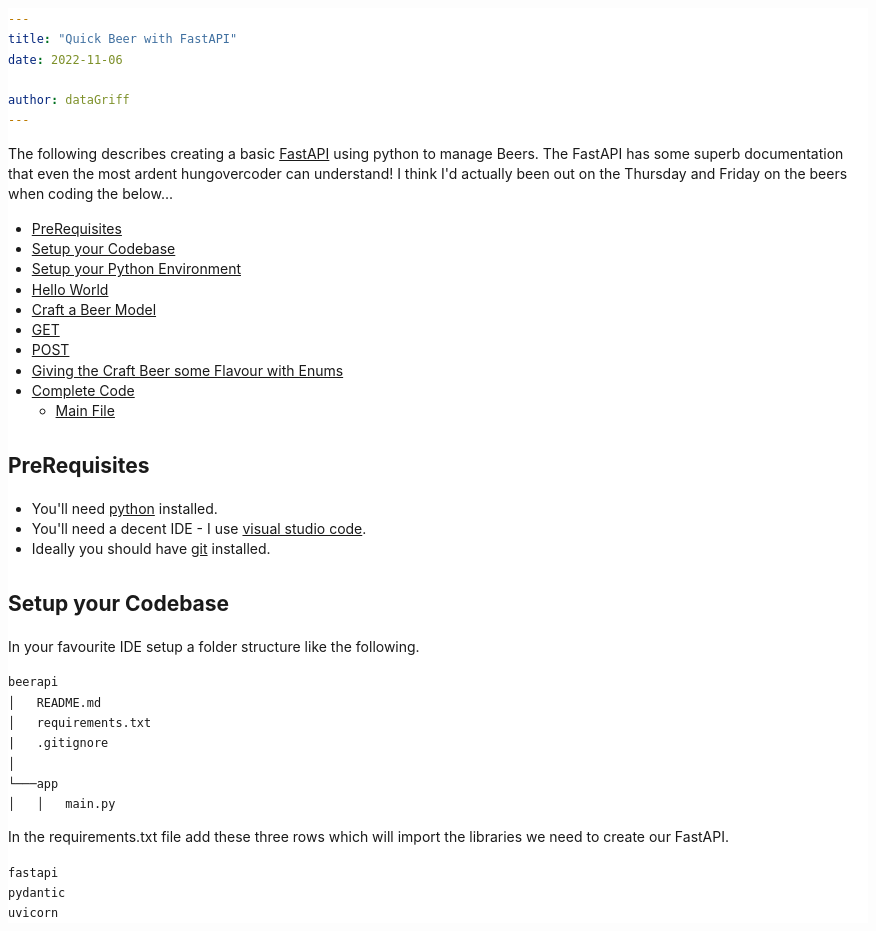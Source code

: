 ```yaml
---
title: "Quick Beer with FastAPI"
date: 2022-11-06

author: dataGriff
---
```


The following describes creating a basic [FastAPI](https://fastapi.tiangolo.com/) using python to manage Beers. The FastAPI has some superb documentation that even the most ardent hungovercoder can understand! I think I'd actually been out on the Thursday and Friday on the beers when coding the below...

- [PreRequisites](#prerequisites)
- [Setup your Codebase](#setup-your-codebase)
- [Setup your Python Environment](#setup-your-python-environment)
- [Hello World](#hello-world)
- [Craft a Beer Model](#craft-a-beer-model)
- [GET](#get)
- [POST](#post)
- [Giving the Craft Beer some Flavour with Enums](#giving-the-craft-beer-some-flavour-with-enums)
- [Complete Code](#complete-code)
  - [Main File](#main-file)

## PreRequisites

- You'll need [python](https://www.python.org/downloads/) installed.
- You'll need a decent IDE - I use [visual studio code](https://code.visualstudio.com/download).
- Ideally you should have [git](https://git-scm.com/downloads) installed.

## Setup your Codebase

In your favourite IDE setup a folder structure like the following.

```file
beerapi
│   README.md
│   requirements.txt
|   .gitignore    
│
└───app
│   │   main.py
```

In the requirements.txt file add these three rows which will import the libraries we need to create our FastAPI.

```file
fastapi
pydantic
uvicorn
```
